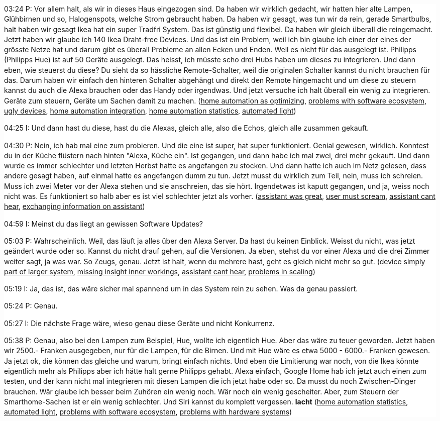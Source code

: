 03:24 P: Vor allem halt, als wir in dieses Haus eingezogen sind. Da haben wir wirklich gedacht, wir hatten hier alte Lampen, Glühbirnen und so, Halogenspots, welche Strom gebraucht haben. Da haben wir gesagt, was tun wir da rein, gerade Smartbulbs, halt haben wir gesagt Ikea hat ein super Tradfri System. Das ist günstig und flexibel. Da haben wir gleich überall die reingemacht. Jetzt haben wir glaube ich 140 Ikea Draht-free Devices. Und das ist ein Problem, weil ich bin glaube ich einer der eines der grösste Netze hat und darum gibt es überall Probleme an allen Ecken und Enden. Weil es nicht für das ausgelegt ist. Philipps (Philipps Hue) ist auf 50 Geräte ausgelegt. Das heisst, ich müsste scho drei Hubs haben um dieses zu integrieren. Und dann eben, wie steuerst du diese? Du sieht da so hässliche Remote-Schalter, weil die originalen Schalter kannst du nicht brauchen für das. Darum haben wir einfach den hinteren Schalter abgehängt und direkt den Remote hingemacht und um diese zu steuern kannst du auch die Alexa brauchen oder das Handy oder irgendwas. Und jetzt versuche ich halt überall ein wenig zu integrieren. Geräte zum steuern, Geräte um Sachen damit zu machen. ([home automation as optimizing](output/codes/home%20automation%20as%20optimizing.md), [problems with software ecosystem](output/codes/problems%20with%20software%20ecosystem.md), [ugly devices](output/codes/ugly%20devices.md), [home automation integration](output/codes/home%20automation%20integration.md), [home automation statistics](home%20automation%20statistics), [automated light](output/codes/automated%20light.md))

04:25 I: Und dann hast du diese, hast du die Alexas, gleich alle, also die Echos, gleich alle zusammen gekauft.

04:30 P: Nein, ich hab mal eine zum probieren. Und die eine ist super, hat super funktioniert. Genial gewesen, wirklich. Konntest du in der Küche flüstern nach hinten "Alexa, Küche ein". Ist gegangen, und dann habe ich mal zwei, drei mehr gekauft. Und dann wurde es immer schlechter und letzten Herbst hatte es angefangen zu stocken. Und dann hatte ich auch im Netz gelesen, dass andere gesagt haben, auf einmal hatte es angefangen dumm zu tun. Jetzt musst du wirklich zum Teil, nein, muss ich schreien. Muss ich zwei Meter vor der Alexa stehen und sie anschreien, das sie hört. Irgendetwas ist kaputt gegangen, und ja, weiss noch nicht was. Es funktioniert so halb aber es ist viel schlechter jetzt als vorher.  ([assistant was great](output/codes/assistant%20was%20great.md), [user must scream](output/codes/user%20must%20scream.md), [assistant cant hear](output/codes/assistant%20cant%20hear.md), [exchanging information on assistant](output/codes/exchanging%20information%20on%20assistant.md))

04:59 I: Meinst du das liegt an gewissen Software Updates?  

05:03 P: Wahrscheinlich. Weil, das läuft ja alles über den Alexa Server. Da hast du keinen Einblick. Weisst du nicht, was jetzt geändert wurde oder so. Kannst du nicht drauf gehen, auf die Versionen. Ja eben, stehst du vor einer Alexa und die drei Zimmer weiter sagt, ja was war. So Zeugs, genau. Jetzt ist halt, wenn du mehrere hast, geht es gleich nicht mehr so gut. ([device simply part of larger system](output/codes/device%20simply%20part%20of%20larger%20system.md), [missing insight inner workings](output/codes/missing%20insight%20inner%20workings.md), [assistant cant hear](output/codes/assistant%20cant%20hear.md), [problems in scaling](output/codes/problems%20in%20scaling.md))

05:19 I: Ja, das ist, das wäre sicher mal spannend um in das System rein zu sehen. Was da genau passiert.  

05:24 P: Genau.  

05:27 I: Die nächste Frage wäre, wieso genau diese Geräte und nicht Konkurrenz.  

05:38 P: Genau, also bei den Lampen zum Beispiel, Hue, wollte ich eigentlich Hue. Aber das wäre zu teuer geworden. Jetzt haben wir 2500.- Franken ausgegeben, nur für die Lampen, für die Birnen. Und mit Hue wäre es etwa 5000 - 6000.- Franken gewesen. Ja jetzt ok, die können das gleiche und warum, bringt einfach nichts. Und eben die Limitierung war noch, von die Ikea könnte eigentlich mehr als Philipps aber ich hätte halt gerne Philipps gehabt. Alexa einfach, Google Home hab ich jetzt auch einen zum testen, und der kann nicht mal integrieren mit diesen Lampen die ich jetzt habe oder so. Da musst du noch Zwischen-Dinger brauchen. Wär glaube ich besser beim Zuhören ein wenig noch. Wär noch ein wenig gescheiter. Aber, zum Steuern der Smarthome-Sachen ist er ein wenig schlechter. Und Siri kannst du komplett vergessen. **lacht**  ([home automation statistics](home%20automation%20statistics), [automated light](output/codes/automated%20light.md), [problems with software ecosystem](output/codes/problems%20with%20software%20ecosystem.md), [problems with hardware systems](output/codes/problems%20with%20hardware%20systems.md))
